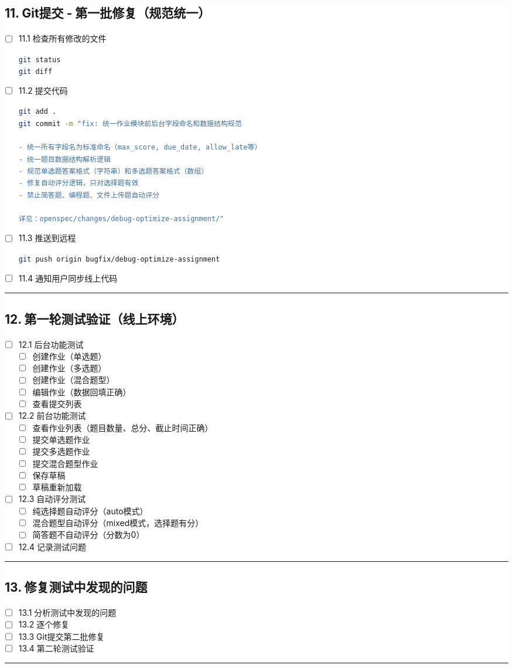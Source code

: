 
## 11. Git提交 - 第一批修复（规范统一）
- [ ] 11.1 检查所有修改的文件
  ```bash
  git status
  git diff
  ```
- [ ] 11.2 提交代码
  ```bash
  git add .
  git commit -m "fix: 统一作业模块前后台字段命名和数据结构规范
  
  - 统一所有字段名为标准命名（max_score, due_date, allow_late等）
  - 统一题目数据结构解析逻辑
  - 规范单选题答案格式（字符串）和多选题答案格式（数组）
  - 修复自动评分逻辑，只对选择题有效
  - 禁止简答题、编程题、文件上传题自动评分
  
  详见：openspec/changes/debug-optimize-assignment/"
  ```
- [ ] 11.3 推送到远程
  ```bash
  git push origin bugfix/debug-optimize-assignment
  ```
- [ ] 11.4 通知用户同步线上代码

---

## 12. 第一轮测试验证（线上环境）
- [ ] 12.1 后台功能测试
  - [ ] 创建作业（单选题）
  - [ ] 创建作业（多选题）
  - [ ] 创建作业（混合题型）
  - [ ] 编辑作业（数据回填正确）
  - [ ] 查看提交列表
- [ ] 12.2 前台功能测试
  - [ ] 查看作业列表（题目数量、总分、截止时间正确）
  - [ ] 提交单选题作业
  - [ ] 提交多选题作业
  - [ ] 提交混合题型作业
  - [ ] 保存草稿
  - [ ] 草稿重新加载
- [ ] 12.3 自动评分测试
  - [ ] 纯选择题自动评分（auto模式）
  - [ ] 混合题型自动评分（mixed模式，选择题有分）
  - [ ] 简答题不自动评分（分数为0）
- [ ] 12.4 记录测试问题

---

## 13. 修复测试中发现的问题
- [ ] 13.1 分析测试中发现的问题
- [ ] 13.2 逐个修复
- [ ] 13.3 Git提交第二批修复
- [ ] 13.4 第二轮测试验证

---